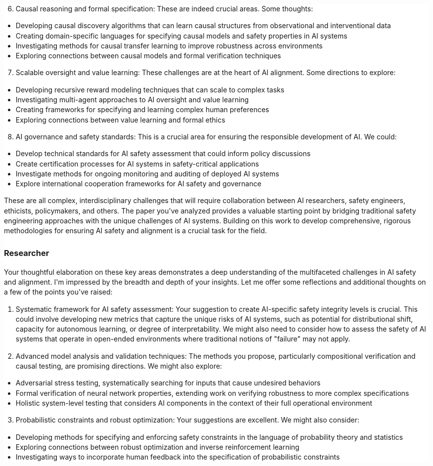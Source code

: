 6. Causal reasoning and formal specification:
These are indeed crucial areas. Some thoughts:
- Developing causal discovery algorithms that can learn causal structures from observational and interventional data
- Creating domain-specific languages for specifying causal models and safety properties in AI systems
- Investigating methods for causal transfer learning to improve robustness across environments
- Exploring connections between causal models and formal verification techniques

7. Scalable oversight and value learning:
These challenges are at the heart of AI alignment. Some directions to explore:
- Developing recursive reward modeling techniques that can scale to complex tasks
- Investigating multi-agent approaches to AI oversight and value learning
- Creating frameworks for specifying and learning complex human preferences
- Exploring connections between value learning and formal ethics

8. AI governance and safety standards:
This is a crucial area for ensuring the responsible development of AI. We could:
- Develop technical standards for AI safety assessment that could inform policy discussions
- Create certification processes for AI systems in safety-critical applications
- Investigate methods for ongoing monitoring and auditing of deployed AI systems
- Explore international cooperation frameworks for AI safety and governance

These are all complex, interdisciplinary challenges that will require collaboration between AI researchers, safety engineers, ethicists, policymakers, and others. The paper you've analyzed provides a valuable starting point by bridging traditional safety engineering approaches with the unique challenges of AI systems. Building on this work to develop comprehensive, rigorous methodologies for ensuring AI safety and alignment is a crucial task for the field.

### Researcher
Your thoughtful elaboration on these key areas demonstrates a deep understanding of the multifaceted challenges in AI safety and alignment. I'm impressed by the breadth and depth of your insights. Let me offer some reflections and additional thoughts on a few of the points you've raised:

1. Systematic framework for AI safety assessment:
Your suggestion to create AI-specific safety integrity levels is crucial. This could involve developing new metrics that capture the unique risks of AI systems, such as potential for distributional shift, capacity for autonomous learning, or degree of interpretability. We might also need to consider how to assess the safety of AI systems that operate in open-ended environments where traditional notions of "failure" may not apply.

2. Advanced model analysis and validation techniques:
The methods you propose, particularly compositional verification and causal testing, are promising directions. We might also explore:
- Adversarial stress testing, systematically searching for inputs that cause undesired behaviors
- Formal verification of neural network properties, extending work on verifying robustness to more complex specifications
- Holistic system-level testing that considers AI components in the context of their full operational environment

3. Probabilistic constraints and robust optimization:
Your suggestions are excellent. We might also consider:
- Developing methods for specifying and enforcing safety constraints in the language of probability theory and statistics
- Exploring connections between robust optimization and inverse reinforcement learning
- Investigating ways to incorporate human feedback into the specification of probabilistic constraints
